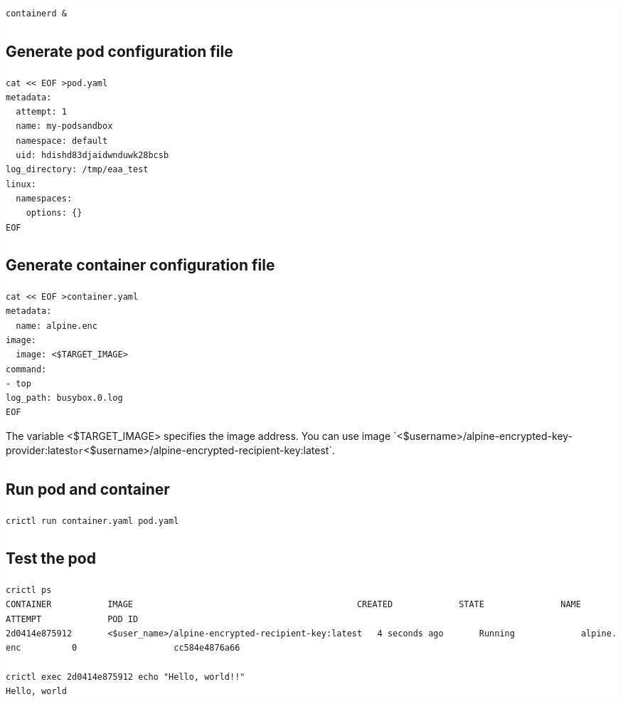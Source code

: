 ```shell
containerd &
```

## Generate pod configuration file

```shell
cat << EOF >pod.yaml
metadata:
  attempt: 1
  name: my-podsandbox
  namespace: default
  uid: hdishd83djaidwnduwk28bcsb
log_directory: /tmp/eaa_test
linux:
  namespaces:
    options: {}
EOF
```

## Generate container configuration file

```shell
cat << EOF >container.yaml
metadata:
  name: alpine.enc
image:
  image: <$TARGET_IMAGE>
command:
- top
log_path: busybox.0.log
EOF
```

The variable <$TARGET_IMAGE> specifies the image address. You can use image `<$username>/alpine-encrypted-key-provider:latest` or `<$username>/alpine-encrypted-recipient-key:latest`.

## Run pod and container

```shell
crictl run container.yaml pod.yaml
```

## Test the pod

```shell
crictl ps
CONTAINER           IMAGE                                            CREATED             STATE               NAME                ATTEMPT             POD ID
2d0414e875912       <$user_name>/alpine-encrypted-recipient-key:latest   4 seconds ago       Running             alpine.enc          0                   cc584e4876a66

crictl exec 2d0414e875912 echo "Hello, world!!"
Hello, world
```
